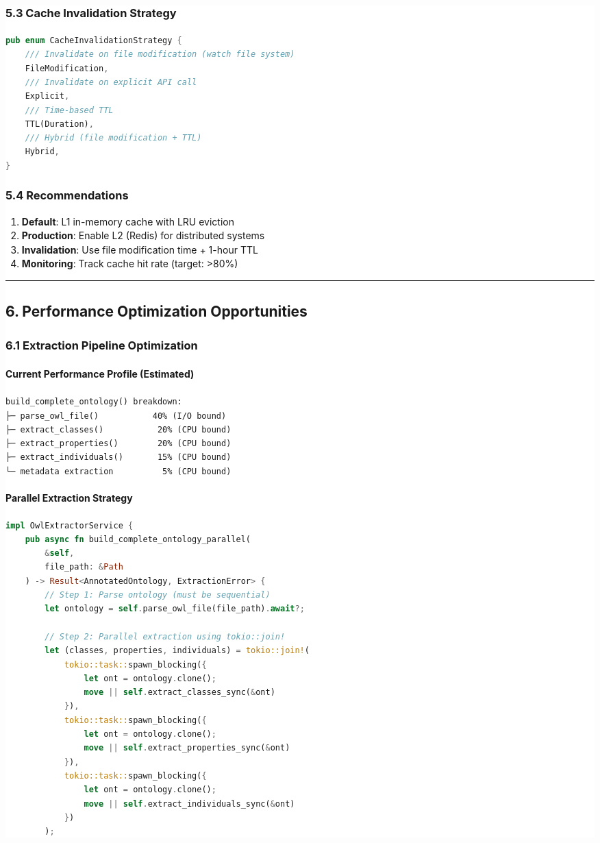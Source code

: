 ### 5.3 Cache Invalidation Strategy

```rust
pub enum CacheInvalidationStrategy {
    /// Invalidate on file modification (watch file system)
    FileModification,
    /// Invalidate on explicit API call
    Explicit,
    /// Time-based TTL
    TTL(Duration),
    /// Hybrid (file modification + TTL)
    Hybrid,
}
```

### 5.4 Recommendations
1. **Default**: L1 in-memory cache with LRU eviction
2. **Production**: Enable L2 (Redis) for distributed systems
3. **Invalidation**: Use file modification time + 1-hour TTL
4. **Monitoring**: Track cache hit rate (target: >80%)

---

## 6. Performance Optimization Opportunities

### 6.1 Extraction Pipeline Optimization

#### Current Performance Profile (Estimated)
```
build_complete_ontology() breakdown:
├─ parse_owl_file()           40% (I/O bound)
├─ extract_classes()           20% (CPU bound)
├─ extract_properties()        20% (CPU bound)
├─ extract_individuals()       15% (CPU bound)
└─ metadata extraction          5% (CPU bound)
```

#### Parallel Extraction Strategy
```rust
impl OwlExtractorService {
    pub async fn build_complete_ontology_parallel(
        &self,
        file_path: &Path
    ) -> Result<AnnotatedOntology, ExtractionError> {
        // Step 1: Parse ontology (must be sequential)
        let ontology = self.parse_owl_file(file_path).await?;

        // Step 2: Parallel extraction using tokio::join!
        let (classes, properties, individuals) = tokio::join!(
            tokio::task::spawn_blocking({
                let ont = ontology.clone();
                move || self.extract_classes_sync(&ont)
            }),
            tokio::task::spawn_blocking({
                let ont = ontology.clone();
                move || self.extract_properties_sync(&ont)
            }),
            tokio::task::spawn_blocking({
                let ont = ontology.clone();
                move || self.extract_individuals_sync(&ont)
            })
        );

```